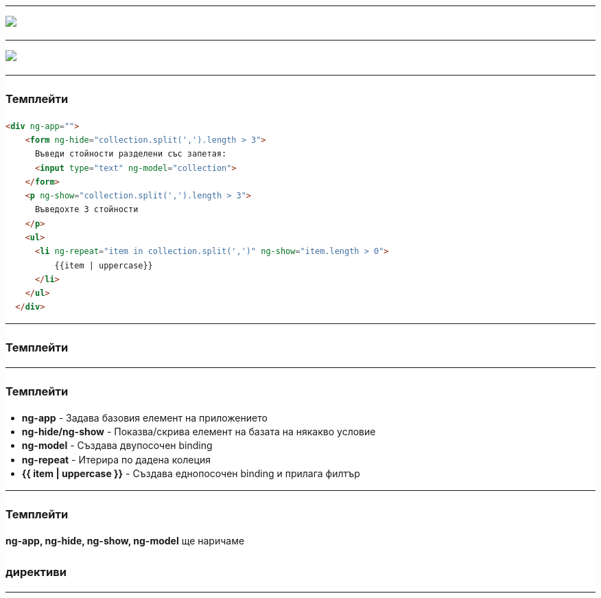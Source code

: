 
---

![](img/arch.png)

---

![](img/arch-view.png)

---

### Темплейти

```html
<div ng-app="">
    <form ng-hide="collection.split(',').length > 3">
      Въведи стойности разделени със запетая:
      <input type="text" ng-model="collection">
    </form>
    <p ng-show="collection.split(',').length > 3">
      Въведохте 3 стойности
    </p>
    <ul>
      <li ng-repeat="item in collection.split(',')" ng-show="item.length > 0">
          {{item | uppercase}}
      </li>
    </ul>
  </div>
```

---


### Темплейти

<iframe src="./examples/template.html" width="800" height="300" frameborder="0"></iframe>

---

### Темплейти

- **ng-app** - Задава базовия елемент на приложението
- **ng-hide/ng-show** - Показва/скрива елемент на базата на някакво условие
- **ng-model** - Създава двупосочен binding
- **ng-repeat** - Итерира по дадена колеция
- **{{ item | uppercase }}** - Създава еднопосочен binding и прилага филтър

---

 ### Темплейти

**ng-app, ng-hide, ng-show, ng-model** ще наричаме

 ### директиви

---